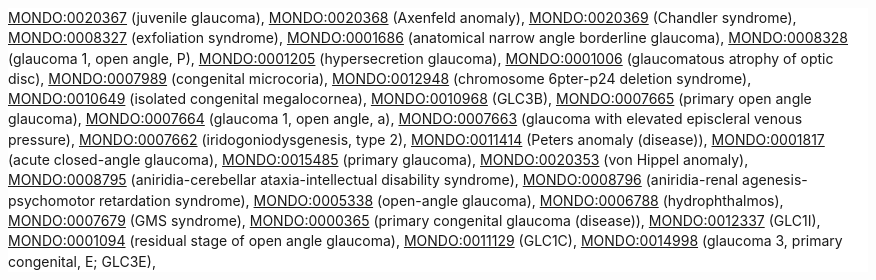 [MONDO:0020367](http://purl.obolibrary.org/obo/MONDO_0020367) (juvenile glaucoma), [MONDO:0020368](http://purl.obolibrary.org/obo/MONDO_0020368) (Axenfeld anomaly), [MONDO:0020369](http://purl.obolibrary.org/obo/MONDO_0020369) (Chandler syndrome), [MONDO:0008327](http://purl.obolibrary.org/obo/MONDO_0008327) (exfoliation syndrome), [MONDO:0001686](http://purl.obolibrary.org/obo/MONDO_0001686) (anatomical narrow angle borderline glaucoma), [MONDO:0008328](http://purl.obolibrary.org/obo/MONDO_0008328) (glaucoma 1, open angle, P), [MONDO:0001205](http://purl.obolibrary.org/obo/MONDO_0001205) (hypersecretion glaucoma), [MONDO:0001006](http://purl.obolibrary.org/obo/MONDO_0001006) (glaucomatous atrophy of optic disc), [MONDO:0007989](http://purl.obolibrary.org/obo/MONDO_0007989) (congenital microcoria), [MONDO:0012948](http://purl.obolibrary.org/obo/MONDO_0012948) (chromosome 6pter-p24 deletion syndrome), [MONDO:0010649](http://purl.obolibrary.org/obo/MONDO_0010649) (isolated congenital megalocornea), [MONDO:0010968](http://purl.obolibrary.org/obo/MONDO_0010968) (GLC3B), [MONDO:0007665](http://purl.obolibrary.org/obo/MONDO_0007665) (primary open angle glaucoma), [MONDO:0007664](http://purl.obolibrary.org/obo/MONDO_0007664) (glaucoma 1, open angle, a), [MONDO:0007663](http://purl.obolibrary.org/obo/MONDO_0007663) (glaucoma with elevated episcleral venous pressure), [MONDO:0007662](http://purl.obolibrary.org/obo/MONDO_0007662) (iridogoniodysgenesis, type 2), [MONDO:0011414](http://purl.obolibrary.org/obo/MONDO_0011414) (Peters anomaly (disease)), [MONDO:0001817](http://purl.obolibrary.org/obo/MONDO_0001817) (acute closed-angle glaucoma), [MONDO:0015485](http://purl.obolibrary.org/obo/MONDO_0015485) (primary glaucoma), [MONDO:0020353](http://purl.obolibrary.org/obo/MONDO_0020353) (von Hippel anomaly), [MONDO:0008795](http://purl.obolibrary.org/obo/MONDO_0008795) (aniridia-cerebellar ataxia-intellectual disability syndrome), [MONDO:0008796](http://purl.obolibrary.org/obo/MONDO_0008796) (aniridia-renal agenesis-psychomotor retardation syndrome), [MONDO:0005338](http://purl.obolibrary.org/obo/MONDO_0005338) (open-angle glaucoma), [MONDO:0006788](http://purl.obolibrary.org/obo/MONDO_0006788) (hydrophthalmos), [MONDO:0007679](http://purl.obolibrary.org/obo/MONDO_0007679) (GMS syndrome), [MONDO:0000365](http://purl.obolibrary.org/obo/MONDO_0000365) (primary congenital glaucoma (disease)), [MONDO:0012337](http://purl.obolibrary.org/obo/MONDO_0012337) (GLC1I), [MONDO:0001094](http://purl.obolibrary.org/obo/MONDO_0001094) (residual stage of open angle glaucoma), [MONDO:0011129](http://purl.obolibrary.org/obo/MONDO_0011129) (GLC1C), [MONDO:0014998](http://purl.obolibrary.org/obo/MONDO_0014998) (glaucoma 3, primary congenital, E; GLC3E), 
